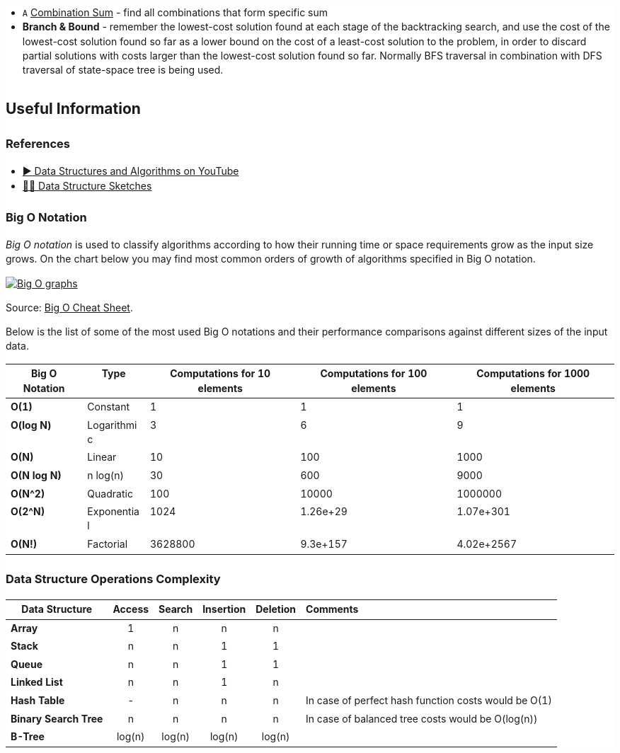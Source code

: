   * `A` [Combination Sum](https://github.com/trekhleb/javascript-algorithms/blob/master/src/algorithms/sets/combination-sum) - find all combinations that form specific sum
* **Branch & Bound** - remember the lowest-cost solution found at each stage of the backtracking
  search, and use the cost of the lowest-cost solution found so far as a lower bound on the cost of
  a least-cost solution to the problem, in order to discard partial solutions with costs larger than the
  lowest-cost solution found so far. Normally BFS traversal in combination with DFS traversal of state-space
  tree is being used.

## Useful Information

### References

* [▶ Data Structures and Algorithms on YouTube](https://www.youtube.com/playlist?list=PLLXdhg_r2hKA7DPDsunoDZ-Z769jWn4R8)
* [✍🏻 Data Structure Sketches](https://okso.app/showcase/data-structures)

### Big O Notation

*Big O notation* is used to classify algorithms according to how their running time or space requirements grow as the input size grows.
On the chart below you may find most common orders of growth of algorithms specified in Big O notation.

[![Big O graphs](https://github.com/trekhleb/javascript-algorithms/raw/master/assets/big-o-graph.png)](https://github.com/trekhleb/javascript-algorithms/blob/master/assets/big-o-graph.png)

Source: [Big O Cheat Sheet](http://bigocheatsheet.com/).

Below is the list of some of the most used Big O notations
 and their performance comparisons against different sizes of the input
data.

| Big O Notation       | Type        | Computations for 10 elements | Computations for 100 elements | Computations for 1000 elements |
| -------------------- | ----------- | ---------------------------- | ----------------------------- | ------------------------------ |
| **O(1)**       | Constant    | 1                            | 1                             | 1                              |
| **O(log N)**   | Logarithmic | 3                            | 6                             | 9                              |
| **O(N)**       | Linear      | 10                           | 100                           | 1000                           |
| **O(N log N)** | n log(n)    | 30                           | 600                           | 9000                           |
| **O(N^2)**     | Quadratic   | 100                          | 10000                         | 1000000                        |
| **O(2^N)**     | Exponential | 1024                         | 1.26e+29                      | 1.07e+301                      |
| **O(N!)**      | Factorial   | 3628800                      | 9.3e+157                      | 4.02e+2567                     |

### Data Structure Operations Complexity

| Data Structure               | Access | Search | Insertion | Deletion | Comments                                             |
| ---------------------------- | :----: | :----: | :-------: | :------: | :--------------------------------------------------- |
| **Array**              |   1   |   n   |     n     |    n    |                                                      |
| **Stack**              |   n   |   n   |     1     |    1    |                                                      |
| **Queue**              |   n   |   n   |     1     |    1    |                                                      |
| **Linked List**        |   n   |   n   |     1     |    n    |                                                      |
| **Hash Table**         |   -   |   n   |     n     |    n    | In case of perfect hash function costs would be O(1) |
| **Binary Search Tree** |   n   |   n   |     n     |    n    | In case of balanced tree costs would be O(log(n))    |
| **B-Tree**             | log(n) | log(n) |  log(n)  |  log(n)  |                                                      |